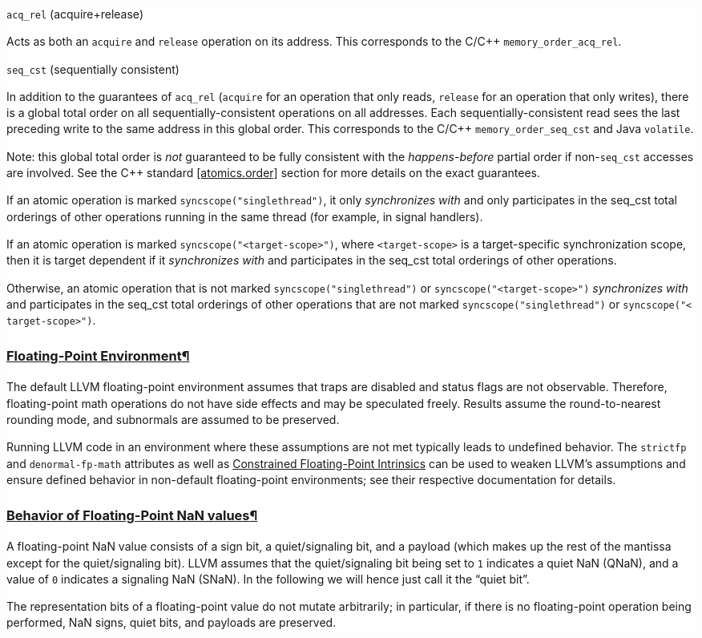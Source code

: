 `acq_rel` (acquire+release)

Acts as both an `acquire` and `release` operation on its address. This corresponds to the C/C++ `memory_order_acq_rel`.

`seq_cst` (sequentially consistent)

In addition to the guarantees of `acq_rel` (`acquire` for an operation that only reads, `release` for an operation that only writes), there is a global total order on all sequentially-consistent operations on all addresses. Each sequentially-consistent read sees the last preceding write to the same address in this global order. This corresponds to the C/C++ `memory_order_seq_cst` and Java `volatile`.

Note: this global total order is _not_ guaranteed to be fully consistent with the _happens-before_ partial order if non-`seq_cst` accesses are involved. See the C++ standard [\[atomics.order\]](https://wg21.link/atomics.order) section for more details on the exact guarantees.

If an atomic operation is marked `syncscope("singlethread")`, it only _synchronizes with_ and only participates in the seq\_cst total orderings of other operations running in the same thread (for example, in signal handlers).

If an atomic operation is marked `syncscope("<target-scope>")`, where `<target-scope>` is a target-specific synchronization scope, then it is target dependent if it _synchronizes with_ and participates in the seq\_cst total orderings of other operations.

Otherwise, an atomic operation that is not marked `syncscope("singlethread")` or `syncscope("<target-scope>")` _synchronizes with_ and participates in the seq\_cst total orderings of other operations that are not marked `syncscope("singlethread")` or `syncscope("<target-scope>")`.

### [Floating-Point Environment](https://llvm.org/docs/LangRef.html#id2018)[¶](https://llvm.org/docs/LangRef.html#floating-point-environment "Link to this heading")

The default LLVM floating-point environment assumes that traps are disabled and status flags are not observable. Therefore, floating-point math operations do not have side effects and may be speculated freely. Results assume the round-to-nearest rounding mode, and subnormals are assumed to be preserved.

Running LLVM code in an environment where these assumptions are not met typically leads to undefined behavior. The `strictfp` and `denormal-fp-math` attributes as well as [Constrained Floating-Point Intrinsics](https://llvm.org/docs/LangRef.html#constrainedfp) can be used to weaken LLVM’s assumptions and ensure defined behavior in non-default floating-point environments; see their respective documentation for details.

### [Behavior of Floating-Point NaN values](https://llvm.org/docs/LangRef.html#id2019)[¶](https://llvm.org/docs/LangRef.html#behavior-of-floating-point-nan-values "Link to this heading")

A floating-point NaN value consists of a sign bit, a quiet/signaling bit, and a payload (which makes up the rest of the mantissa except for the quiet/signaling bit). LLVM assumes that the quiet/signaling bit being set to `1` indicates a quiet NaN (QNaN), and a value of `0` indicates a signaling NaN (SNaN). In the following we will hence just call it the “quiet bit”.

The representation bits of a floating-point value do not mutate arbitrarily; in particular, if there is no floating-point operation being performed, NaN signs, quiet bits, and payloads are preserved.
